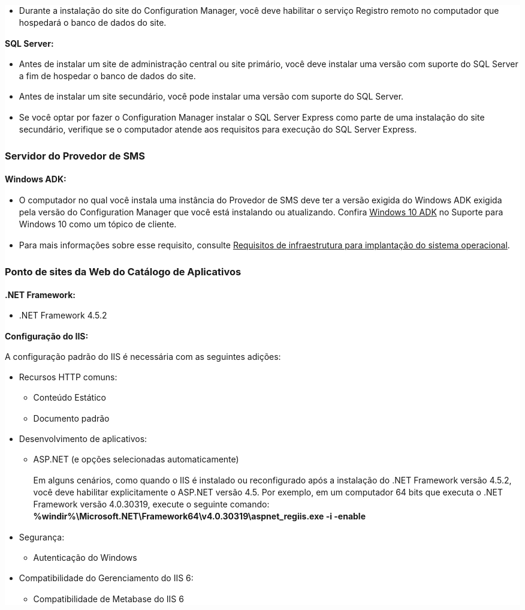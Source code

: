 -   Durante a instalação do site do Configuration Manager, você deve habilitar o serviço Registro remoto no computador que hospedará o banco de dados do site.  

**SQL Server:**  

-   Antes de instalar um site de administração central ou site primário, você deve instalar uma versão com suporte do SQL Server a fim de hospedar o banco de dados do site.  

-   Antes de instalar um site secundário, você pode instalar uma versão com suporte do SQL Server.  

-   Se você optar por fazer o Configuration Manager instalar o SQL Server Express como parte de uma instalação do site secundário, verifique se o computador atende aos requisitos para execução do SQL Server Express.  

###  <a name="bkmk_2008smsprovpreq"></a> Servidor do Provedor de SMS  
**Windows ADK:**  

-   O computador no qual você instala uma instância do Provedor de SMS deve ter a versão exigida do Windows ADK exigida pela versão do Configuration Manager que você está instalando ou atualizando. Confira [Windows 10 ADK](/sccm/core/plan-design/configs/support-for-windows-10#windows-10-adk) no Suporte para Windows 10 como um tópico de cliente.  

-   Para mais informações sobre esse requisito, consulte [Requisitos de infraestrutura para implantação do sistema operacional](/sccm/osd/plan-design/infrastructure-requirements-for-operating-system-deployment).  

###  <a name="bkmk_2008acwspreq"></a> Ponto de sites da Web do Catálogo de Aplicativos  
**.NET Framework:**  

-   .NET Framework 4.5.2  

**Configuração do IIS:**

A configuração padrão do IIS é necessária com as seguintes adições:  

-   Recursos HTTP comuns:  

    -   Conteúdo Estático  

    -   Documento padrão  

-   Desenvolvimento de aplicativos:  

    -   ASP.NET (e opções selecionadas automaticamente)  

         Em alguns cenários, como quando o IIS é instalado ou reconfigurado após a instalação do .NET Framework versão 4.5.2, você deve habilitar explicitamente o ASP.NET versão 4.5. Por exemplo, em um computador 64 bits que executa o .NET Framework versão 4.0.30319, execute o seguinte comando: **%windir%\Microsoft.NET\Framework64\v4.0.30319\aspnet_regiis.exe -i -enable**  

-   Segurança:  

    -   Autenticação do Windows  

-   Compatibilidade do Gerenciamento do IIS 6:  

    -   Compatibilidade de Metabase do IIS 6  
